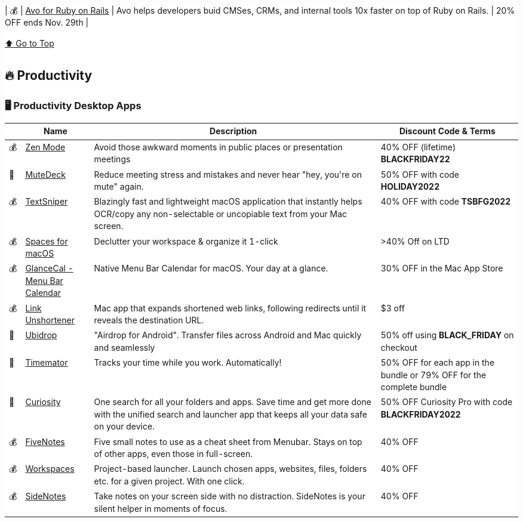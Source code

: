 | 💰  | [Avo for Ruby on Rails](https://avohq.io/)      | Avo helps developers buid CMSes, CRMs, and internal tools 10x faster on top of Ruby on Rails.                                                                            | 20% OFF ends Nov. 29th           |

[⬆️ Go to Top](#table-of-contents)

## 🔥 Productivity

### 🖥️ Productivity Desktop Apps

|     | Name                                                                                                    | Description                                                                                                                                                                                       | Discount Code & Terms                                                 |
| --- | ------------------------------------------------------------------------------------------------------- | ------------------------------------------------------------------------------------------------------------------------------------------------------------------------------------------------- | --------------------------------------------------------------------- |
| 💰  | [Zen Mode](https://zenmode.carrd.co)                                                                    | Avoid those awkward moments in public places or presentation meetings                                                                                                                             | 40% OFF (lifetime) **BLACKFRIDAY22**                                  |
| 🤑  | [MuteDeck](https://mutedeck.com)                                                                        | Reduce meeting stress and mistakes and never hear "hey, you're on mute" again.                                                                                                                    | 50% OFF with code **HOLIDAY2022**                                     |
| 💰  | [TextSniper](https://textsniper.app)                                                                    | Blazingly fast and lightweight macOS application that instantly helps OCR/copy any non-selectable or uncopiable text from your Mac screen.                                                        | 40% OFF with code **TSBFG2022**                                       |
| 💰  | [Spaces for macOS](https://spacesformac.xyz)                                                            | Declutter your workspace & organize it 1-click                                                                                                                                                    | >40% Off on LTD                                                       |
| 💰  | [GlanceCal - Menu Bar Calendar](https://apps.apple.com/us/app/glancecal-menu-bar-calendar/id1475680776) | Native Menu Bar Calendar for macOS. Your day at a glance.                                                                                                                                         | 30% OFF in the Mac App Store                                          |
| 💰  | [Link Unshortener](https://underpassapp.com/LinkUnshortener/)                                           | Mac app that expands shortened web links, following redirects until it reveals the destination URL.                                                                                               | $3 off                                                                |
| 🤑  | [Ubidrop](https://www.ubidrop.com)                                                                      | "Airdrop for Android". Transfer files across Android and Mac quickly and seamlessly                                                                                                               | 50% off using **BLACK_FRIDAY** on checkout                            |
| 🤑  | [Timemator](https://unclutterapp.com/bundle/?coupon=TM-BLACKFRIDAY-2022&s=github)                       | Tracks your time while you work. Automatically!                                                                                                                                                   | 50% OFF for each app in the bundle or 79% OFF for the complete bundle |
| 🤑  | [Curiosity](https://curiosity.ai/blackfriday2022)                                                       | One search for all your folders and apps. Save time and get more done with the unified search and launcher app that keeps all your data safe on your device.                                      | 50% OFF Curiosity Pro with code **BLACKFRIDAY2022**                   |
| 💰  | [FiveNotes](https://www.apptorium.com/fivenotes)                                                        | Five small notes to use as a cheat sheet from Menubar. Stays on top of other apps, even those in full-screen.                                                                                     | 40% OFF                                                               |
| 💰  | [Workspaces](https://www.apptorium.com/workspaces)                                                      | Project-based launcher. Launch chosen apps, websites, files, folders etc. for a given project. With one click.                                                                                    | 40% OFF                                                               |
| 💰  | [SideNotes](https://www.apptorium.com/sidenotes)                                                        | Take notes on your screen side with no distraction. SideNotes is your silent helper in moments of focus.                                                                                          | 40% OFF                                                               |